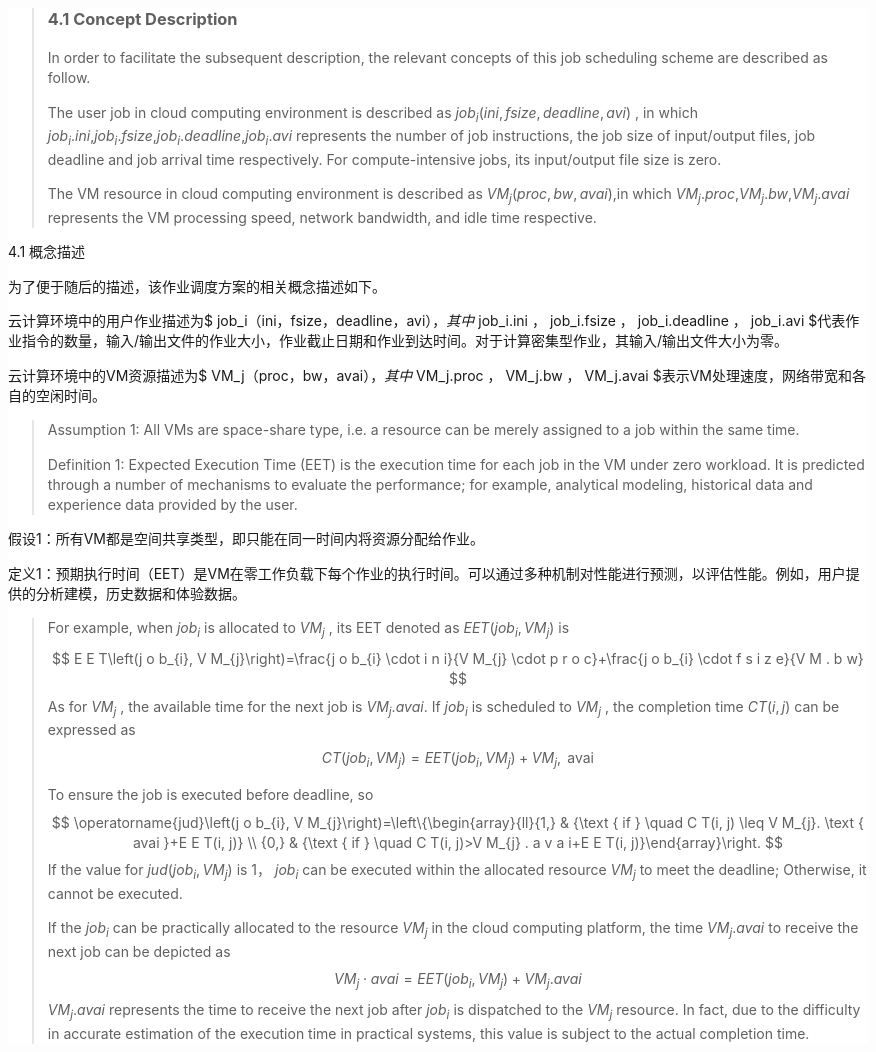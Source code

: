 > ### 4.1 Concept Description
>
> In order to facilitate the subsequent description, the relevant concepts of this job scheduling scheme are described as follow.
>
> The user job in cloud computing environment is described as $job_i(ini,fsize,deadline,avi)$ , in which $job_i.ini$,$job_i.fsize$,$job_i.deadline$,$job_i.avi$ represents the number of job instructions, the job size of input/output files, job deadline and job arrival time respectively. For compute-intensive jobs, its input/output file size is zero.
>
> The VM resource in cloud computing environment is described as $VM_j(proc,bw,avai)$,in which $VM_j.proc$,$VM_j.bw$,$VM_j.avai$ represents the VM processing speed, network bandwidth, and idle time respective.

4.1 概念描述

为了便于随后的描述，该作业调度方案的相关概念描述如下。

云计算环境中的用户作业描述为$ job_i（ini，fsize，deadline，avi）$，其中$ job_i.ini $，$ job_i.fsize $，$ job_i.deadline $，$ job_i.avi $代表作业指令的数量，输入/输出文件的作业大小，作业截止日期和作业到达时间。对于计算密集型作业，其输入/输出文件大小为零。

云计算环境中的VM资源描述为$ VM_j（proc，bw，avai）$，其中$ VM_j.proc $，$ VM_j.bw $，$ VM_j.avai $表示VM处理速度，网络带宽和各自的空闲时间。

> Assumption 1: All VMs are space-share type, i.e. a resource can be merely assigned to a job within the same time.
>
> Definition 1: Expected Execution Time (EET) is the execution time for each job in the VM under zero workload. It is predicted through a number of mechanisms to evaluate the performance; for example, analytical modeling, historical data and experience data provided by the user.

假设1：所有VM都是空间共享类型，即只能在同一时间内将资源分配给作业。

定义1：预期执行时间（EET）是VM在零工作负载下每个作业的执行时间。可以通过多种机制对性能进行预测，以评估性能。例如，用户提供的分析建模，历史数据和体验数据。

> For example, when $job_i$ is allocated to $VM_j$ , its EET denoted as $EET(job_i,VM_j)$ is 
> $$
> E E T\left(j o b_{i}, V M_{j}\right)=\frac{j o b_{i} \cdot i n i}{V M_{j} \cdot p r o c}+\frac{j o b_{i} \cdot f s i z e}{V M . b w}
> $$
> As for $VM_j$ , the available time for the next job is $VM_j.avai$. If $job_i$ is scheduled to $VM_j$ , the completion time $CT(i, j)$ can be expressed as
> $$
> C T\left(j o b_{i}, V M_{j}\right)=E E T\left(j o b_{i}, V M_{j}\right)+V M_{j}, \text { avai }
> $$
>
> To ensure the job is executed before deadline, so
> $$
> \operatorname{jud}\left(j o b_{i}, V M_{j}\right)=\left\{\begin{array}{ll}{1,} & {\text { if } \quad C T(i, j) \leq V M_{j}. \text { avai }+E E T(i, j)} \\ {0,} & {\text { if } \quad C T(i, j)>V M_{j} . a v a i+E E T(i, j)}\end{array}\right.
> $$
> If the value for $jud(job_i,VM_j)$ is 1， $job_i$ can be executed within the allocated resource $VM_j$ to meet the deadline; Otherwise, it cannot be executed.
>
> If the $job_i$ can be practically allocated to the resource $VM_j$ in the cloud computing platform, the time $VM_j.avai$ to receive the next job can be depicted as
> $$
> V M_{j} \cdot a v a i=E E T\left(j o b_{i}, V M_{j}\right)+V M_{j} . a v a i
> $$
> $VM_j.avai$ represents the time to receive the next job after $job_i$ is dispatched to the $VM_j$ resource. In fact, due to the difficulty in accurate estimation of the execution time in practical systems, this value is subject to the actual completion time.

